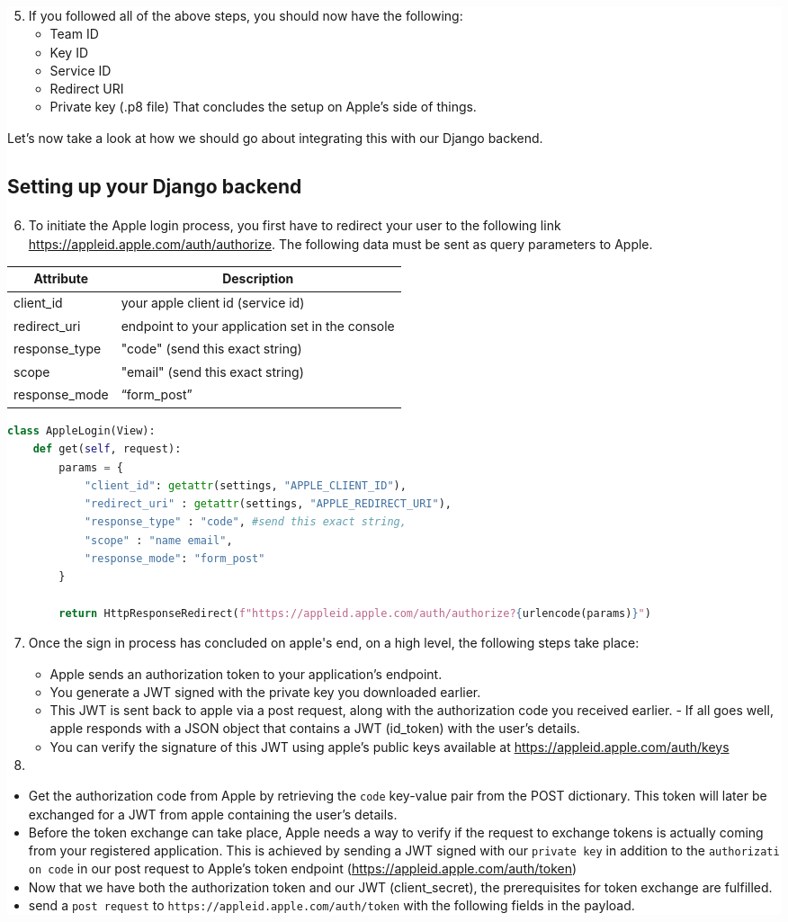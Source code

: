 
5.	If you followed all of the above steps, you should now have the following:
	- Team ID
	- Key ID
	- Service ID
	- Redirect URI	
    - Private key (.p8 file)
That concludes the setup on Apple’s side of things. 

Let’s now take a look at how we should go about integrating this with our Django backend.


## Setting up your Django backend 
6. To initiate the Apple login process, you first have to redirect your user to the following link https://appleid.apple.com/auth/authorize. The following data must be sent as query parameters to Apple. 

| Attribute     | Description |
| ----------- | ----------- |
| client_id     | your apple client id (service id)       |
| redirect_uri  | endpoint to your application set in the console|
| response_type  | "code" (send this exact string)|
| scope  | "email" (send this exact string) |
| response_mode  | “form_post”  |

```python
class AppleLogin(View):
    def get(self, request):
        params = {
            "client_id": getattr(settings, "APPLE_CLIENT_ID"),
            "redirect_uri" : getattr(settings, "APPLE_REDIRECT_URI"),
            "response_type" : "code", #send this exact string, 
            "scope" : "name email",
            "response_mode": "form_post"
        }

        return HttpResponseRedirect(f"https://appleid.apple.com/auth/authorize?{urlencode(params)}")
```

7.	Once the sign in process has concluded on apple's end, on a high level, the following steps take place:
    - Apple sends an authorization token to your application’s endpoint.
	- You generate a JWT signed with the private key you downloaded earlier.
	- This JWT is sent back to apple via a post request, along with the authorization code you received earlier.	- If all goes well, apple responds with a JSON object that contains a JWT (id_token) with the user’s details.
	- You can verify the signature of this JWT using apple’s public keys available at https://appleid.apple.com/auth/keys

7.
- Get the authorization code from Apple by retrieving the `code` key-value pair from the POST dictionary. This token will later be exchanged for a JWT from apple containing the user’s details.
- Before the token exchange can take place, Apple needs a way to verify if the request to exchange tokens is actually coming from your registered application. 
This is achieved by sending a JWT signed with our `private key` in addition to the `authorization code` in our post request to Apple’s token endpoint (https://appleid.apple.com/auth/token)
- Now that we have both the authorization token and our JWT (client_secret), the prerequisites for token exchange are fulfilled.
- send a `post request` to `https://appleid.apple.com/auth/token` with the following fields in the payload. 
